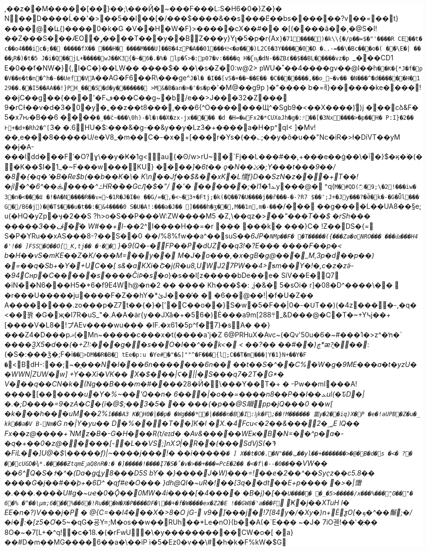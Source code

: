 ,��z��M�����[��}��;\���Ҋ�~���F���L:S�H6�0�}Z�}� N��D����Ĺ��'�>��5��l��[�/���$����&��s���ܵE��bs������?v��=��t}����@�և{)����0�k�G �V��H�W�F}>�����cΧ��#�� �[( ����ã��,�@S�I!��Z���S���ÆO�ݛ����T���y��B�َZ���y}Yլ�5�p�r{A x`}�71 ����)�k\\{�/p��=$�"'����R CE��t�c��o4�ޮ��ic�;�� �����fX�� ���H� ����M���U]��B�4zP�A��01���Ҽ<�ø���)L2C6� 3Y�����0�D �..-=��\�Bc�� �o�( ��\E�| ����ݸR�)�t�5 J�i�Q�� jL+ٝ�����wJ��K3{�~�6�.�%�  lp�ʕ>�:p07�v:����q H�ʗҧ�dN-��ZB٤��$��BL�����vz �p `_���CD1  E�0��f�NW�}{,I�C�}��LW�� ����$� ��\�s�Z�0:w@2> pWU�˟��4����gv��@І��h`��Ƙ�{*J�f�p �V��e�t�n�^h�-� �Uef�VΆ`��AG�F6��R\���ge^`J�l� �I��[vS�+��~��E�� �C���ͪ����,��o_ ~�v� � �N���^ޭ�d������H�129� �.��I5��AA��!}PH_���S�d�y������� >M&�B�an�>�'�s�p`�'�M@��g9p )�"���� b�=ꈒ}������ke����! ��jC��g��{���'�Fڣ���C��g~�b/e��>J���32�Z��� 9�rCƗ��v�d�3�0�y�˿�� z��t8���,���6{^O�������Щ^�Sgb9�<��X����)֬)j ���cձ&F� 5�x7ԋ�B��6 ����`�_��ĉ~���\0h)-�l�۱��X�zx-jx����� �d �H=�wFx2�*CUXɷJh�g�:׃ʲ��[�3Nx����>�p��H� P:I}�2�� ߅+�d+�Rh2�^[`3� �.6HU�$:���&�g-��&y��y�Lz3�+����a�Н�p^qI< ]�Mv! ��,e���8�����U/e�V8_�m��C�-�x�+[���r�Ys�(��؎;��y�ŏ�u��"Nc�iR�>ł�DiVT��yM ��j�A-���ldd���Fˈ�O?ɣ\��y�Ҝ�1g<au{ �ʘ/w>r U~�`Fj��L���#��,+���e��ġ��\�ٱ�}$�ӄ�ٙ�(��K��$I�1_�~F���w���KU} ��_��]�6t�� ǫ�N��⤩�;Y���t���9��/�8�{�q�٬�B�Re$b(��b��K�\� K\n��Jf��$&��xK�L懦f}D��SzN�z���+T��!�jl�^�ߑ^����ܞ��^6HR�ؓ��GcԒ�$�"/ �'� ������;�I1_�ܥ1y���@� ^q(`M�#QD(߯�9;\�2!���iw�3�n�<���ʣ �!�A�N����R��ϫ=~�1R�J�I�e ��G/=�,�<~�3+�Ftj;�k(�Q��7�U����j��ȑ���-�-?R7 $��';J+�Jy���?�Ӛ�k�-�G�Ǖl���G�/B6�j)�@�T$���u�t��:�&4����0 S�U�A!:���a�J�� ]����h�ӡ��,M��1n,m�-��`�/�ܵ�� ��g����L��UA8��§e; u(�HQ�yZp�ӌ�2��S ?h>o�S��P���W:ZW����M5 �Z,\��qz�>_��"���T��$ �rSh��� �����ڤ��3��̆ W#��+l-�_�2^I����H��=�r ��� ���k� ���}C� !Z��DS�{= S�P�YRu��xAS���8-?��S��0 ��/%8%fw��a^��suS�*�6JP�`NMp��F� �T�����({���Za�oNRO��� ���ǳ���H4�'!�� ]FSS�Q��O[_K,tj�� �˓��` }�9(Q�-�FP��P�dUZ��q3!�?E��� ����F��p�< b�H��vS�mKE��Z�K/���M=��y�� M�J�o���,�x�gB�g @���_M,3p�d��p��) �=��q�Sb+�Y�+UC��[ s&�aKXi�Շ�j(R�u8,UWJ27PW��4>ƽm��Y�!�,c�z�zӛ-�94Cнp�C�����s����ĈiϷ�s�o*}�s��l[z�����bDe��e� SiV��E�Q7 �iN��N6���H5�*6�f9E4Wh@�n�2 ��  ���� Kh���$�: ,j�&� 5�sOi� r]�08�D^����\��  �r���U�����ju����F�Z��hY�*ئJ���̓� � �6��@��!|�f�U�Z�� A��������.zo���p�Z7t��{�}�['�C��o��}S�w�5�F��|0�-�ՍT��)(�4z����-,�q� <��꽑 �G�җ�I7R�uS_"�.A�A�ȧr{y��JXȁ� +�56�)Ė���a9m[܊288_&D��� @�C�T�~+Y߆j��+[����V�L8�!プAEv����wu��� �IF.�x61�5p^f�͡7}�sA� ��}���Z4�D���pޛ(�Mn~�����c���x�t(����a'j�Z 6@PRHuX�Avc~(�Qv'50u�6�~ #���1�>z^�ŉ�٘ _����3͍X5�ּd��(�+Z!:��׋�g��s��O�I��^��k<� < ��?�� ��#��)ڿ*ӕ?̯���_:(�S�:���ǯ �;F�i`��>DM��R�B� tEe�p:u �Ye#�"�&]""^�F���{l޴;C��T�m���|Y�1}N+��Y�F�`<BdH-:��;~�̯���_N�I���6n�������6n�� ��t��S�^��C%�W�g�9ME���a�t�yzU� �WWN|ZUW�w] +Y��Xi�VK�� X�$���|Ϛ�||�S���q7�2T�G*� V�΁��q��CN�k�(Ng��B���m�#���_�28�Ӥ�\���Y��T�+ � -Pw��mI���A!����[�����*�u�Y�%~�� 'Q��n� 6���|�o��=����n8��P��I��ܥul(�ԎD�|�.�;D����=9�zA�C�{i�@$_;��3�5� �� ���{�p��@S䁚pp�jQ���0 ��w[ �k���h���uM��2%`î���A3 К�H0�|��p� �Wg���*�|����n�B�I:ǉk�F;��!M������ 氲y�2��iq)X�P �e�!aUPB�Z�u�_kk��a�V B-N m�`G n�|Y�yu�� D�_%���T��]K�l �X.�4꡼Fcu<�2��&���2�؃E lQ�� Fx��z @����+ٴNMz�B�-G�H���R(t/eɪd�  �Av&�����WEҝ�B�N=��^p�a�-�q�+��0�z@���� �[-�L��VS;]nXՉ|�R��(���SdVjS(�Ϡ �FiL��]U@�$\�����f)|~����j���!� ��i�����`� ] X��t�O�.�N"���ݐ��yl��+�������>�@�B�d�s �<� ?���cUGD�¾*.�����ƵtqmEۯaQ8nR �:� �]�����!����Į7�S�ˇ�v�>��+���=PcE�2�� �<�f\�--�0��`��VW�� ��6^Q�S�ߙ�^�(Da�gȡy8���D5S bY� �}����J�W)���=!��e� 2��^��Syҁz��c5.8�� ����G�j��#��þ+�6D^ �qf#e�O��� }dh@QI�~uR�!��[3q��dt��E+p���� �>�|馓�.���.���ؒ�U#g�~uҽ�0�Ǭ��0MW�4i����[�4���� �B�j)�[��`U����� �_�5>�����/x���%���݆"O��"�6�% �^��\μm;6���%��6�!Ru���W�X�P����DF�\��+�f�W����ex�Z2�E !��GW8�'a���F` Ҝ�j��XTuH l� EE�n�?)V���j�P � @{C=��I4���X�>8�O jG- v9�]֗���j�!7[84y�/�Xy�)n+ЀƺO[�ܟ�^��䰑;� /�i�:�[z5�O*֫�5~�qG�굥Y=;M�os��w��RUh��*Le�nO}(b��A(�`E��� ~�J� 7iO궨!��ՙ�҉�� 8O�~�7[L+�^q!�c�18.�(�rFwU�\�y����������CW�o�[ �a}��#D�m��MG����6��a�\��iP i�5�Ez0�v��\\#�h�k�F%kW�$G
